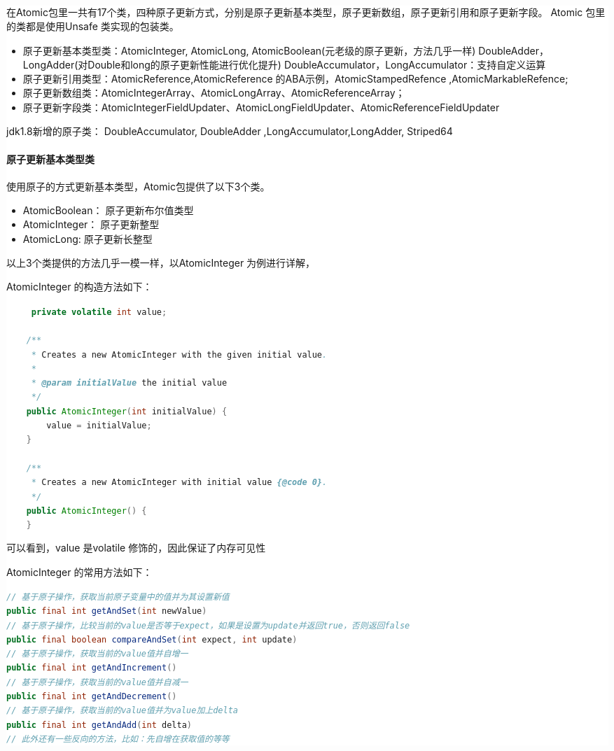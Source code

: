 在Atomic包里一共有17个类，四种原子更新方式，分别是原子更新基本类型，原子更新数组，原子更新引用和原子更新字段。 Atomic 包里的类都是使用Unsafe 类实现的包装类。

* 原子更新基本类型类：AtomicInteger, AtomicLong, AtomicBoolean(元老级的原子更新，方法几乎一样) DoubleAdder，LongAdder(对Double和long的原子更新性能进行优化提升) DoubleAccumulator，LongAccumulator：支持自定义运算
* 原子更新引用类型：AtomicReference,AtomicReference 的ABA示例，AtomicStampedRefence ,AtomicMarkableRefence;
* 原子更新数组类：AtomicIntegerArray、AtomicLongArray、AtomicReferenceArray；
* 原子更新字段类：AtomicIntegerFieldUpdater、AtomicLongFieldUpdater、AtomicReferenceFieldUpdater

jdk1.8新增的原子类： DoubleAccumulator, DoubleAdder ,LongAccumulator,LongAdder, Striped64


#### 原子更新基本类型类
使用原子的方式更新基本类型，Atomic包提供了以下3个类。
* AtomicBoolean： 原子更新布尔值类型
* AtomicInteger： 原子更新整型
* AtomicLong: 原子更新长整型

以上3个类提供的方法几乎一模一样，以AtomicInteger 为例进行详解，

AtomicInteger 的构造方法如下：
```java
     private volatile int value;

    /**
     * Creates a new AtomicInteger with the given initial value.
     *
     * @param initialValue the initial value
     */
    public AtomicInteger(int initialValue) {
        value = initialValue;
    }

    /**
     * Creates a new AtomicInteger with initial value {@code 0}.
     */
    public AtomicInteger() {
    }
```
可以看到，value 是volatile 修饰的，因此保证了内存可见性


AtomicInteger 的常用方法如下：
```java
// 基于原子操作，获取当前原子变量中的值并为其设置新值
public final int getAndSet(int newValue)
// 基于原子操作，比较当前的value是否等于expect，如果是设置为update并返回true，否则返回false
public final boolean compareAndSet(int expect, int update)
// 基于原子操作，获取当前的value值并自增一
public final int getAndIncrement()
// 基于原子操作，获取当前的value值并自减一
public final int getAndDecrement()
// 基于原子操作，获取当前的value值并为value加上delta
public final int getAndAdd(int delta)
// 此外还有一些反向的方法，比如：先自增在获取值的等等
```
